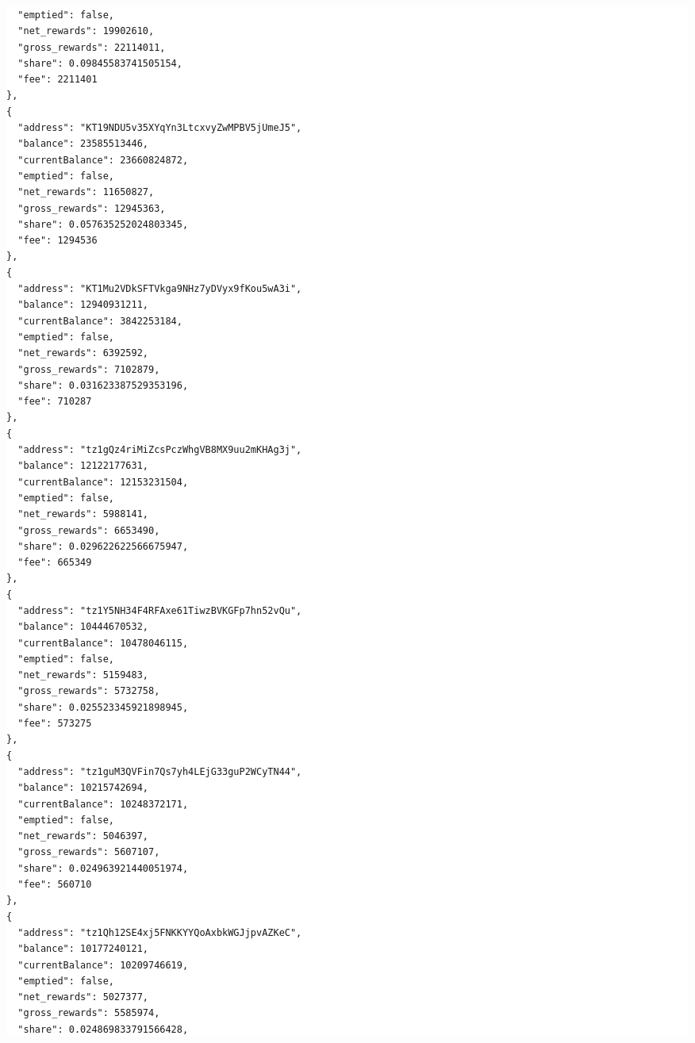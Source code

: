       "emptied": false,
      "net_rewards": 19902610,
      "gross_rewards": 22114011,
      "share": 0.09845583741505154,
      "fee": 2211401
    },
    {
      "address": "KT19NDU5v35XYqYn3LtcxvyZwMPBV5jUmeJ5",
      "balance": 23585513446,
      "currentBalance": 23660824872,
      "emptied": false,
      "net_rewards": 11650827,
      "gross_rewards": 12945363,
      "share": 0.057635252024803345,
      "fee": 1294536
    },
    {
      "address": "KT1Mu2VDkSFTVkga9NHz7yDVyx9fKou5wA3i",
      "balance": 12940931211,
      "currentBalance": 3842253184,
      "emptied": false,
      "net_rewards": 6392592,
      "gross_rewards": 7102879,
      "share": 0.031623387529353196,
      "fee": 710287
    },
    {
      "address": "tz1gQz4riMiZcsPczWhgVB8MX9uu2mKHAg3j",
      "balance": 12122177631,
      "currentBalance": 12153231504,
      "emptied": false,
      "net_rewards": 5988141,
      "gross_rewards": 6653490,
      "share": 0.029622622566675947,
      "fee": 665349
    },
    {
      "address": "tz1Y5NH34F4RFAxe61TiwzBVKGFp7hn52vQu",
      "balance": 10444670532,
      "currentBalance": 10478046115,
      "emptied": false,
      "net_rewards": 5159483,
      "gross_rewards": 5732758,
      "share": 0.025523345921898945,
      "fee": 573275
    },
    {
      "address": "tz1guM3QVFin7Qs7yh4LEjG33guP2WCyTN44",
      "balance": 10215742694,
      "currentBalance": 10248372171,
      "emptied": false,
      "net_rewards": 5046397,
      "gross_rewards": 5607107,
      "share": 0.024963921440051974,
      "fee": 560710
    },
    {
      "address": "tz1Qh12SE4xj5FNKKYYQoAxbkWGJjpvAZKeC",
      "balance": 10177240121,
      "currentBalance": 10209746619,
      "emptied": false,
      "net_rewards": 5027377,
      "gross_rewards": 5585974,
      "share": 0.024869833791566428,